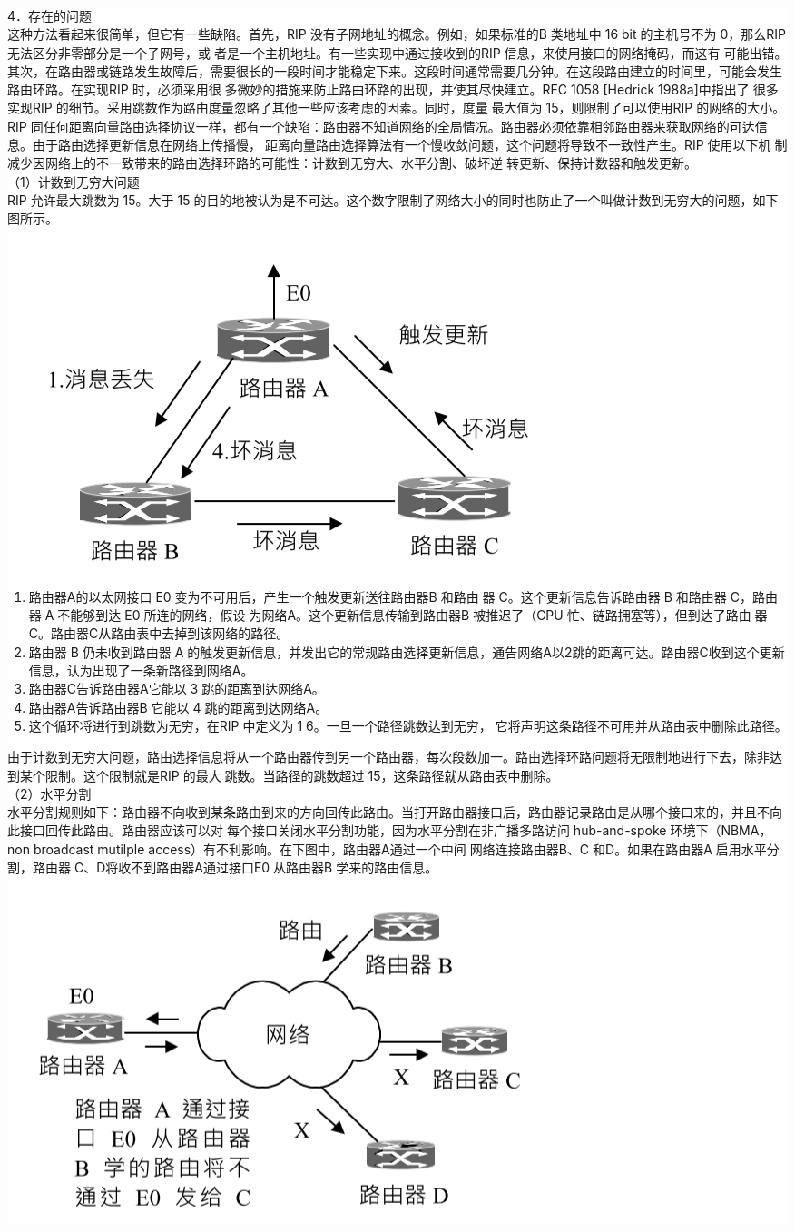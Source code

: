 4．存在的问题  
这种方法看起来很简单，但它有一些缺陷。首先，RIP 没有子网地址的概念。例如，如果标准的B 类地址中 16 bit 的主机号不为 0，那么RIP 无法区分非零部分是一个子网号，或 者是一个主机地址。有一些实现中通过接收到的RIP 信息，来使用接口的网络掩码，而这有 可能出错。  
其次，在路由器或链路发生故障后，需要很长的一段时间才能稳定下来。这段时间通常需要几分钟。在这段路由建立的时间里，可能会发生路由环路。在实现RIP 时，必须采用很 多微妙的措施来防止路由环路的出现，并使其尽快建立。RFC 1058 [Hedrick 1988a]中指出了 很多实现RIP 的细节。采用跳数作为路由度量忽略了其他一些应该考虑的因素。同时，度量 最大值为 15，则限制了可以使用RIP 的网络的大小。  
RIP 同任何距离向量路由选择协议一样，都有一个缺陷：路由器不知道网络的全局情况。路由器必须依靠相邻路由器来获取网络的可达信息。由于路由选择更新信息在网络上传播慢， 距离向量路由选择算法有一个慢收敛问题，这个问题将导致不一致性产生。RIP 使用以下机 制减少因网络上的不一致带来的路由选择环路的可能性：计数到无穷大、水平分割、破坏逆 转更新、保持计数器和触发更新。  
（1）计数到无穷大问题  
RIP 允许最大跳数为 15。大于 15 的目的地被认为是不可达。这个数字限制了网络大小的同时也防止了一个叫做计数到无穷大的问题，如下图所示。  

![Alt text](./记数到无穷大.PNG)  

1. 路由器A的以太网接口 E0 变为不可用后，产生一个触发更新送往路由器B 和路由 器 C。这个更新信息告诉路由器 B 和路由器 C，路由器 A 不能够到达 E0 所连的网络，假设 为网络A。这个更新信息传输到路由器B 被推迟了（CPU 忙、链路拥塞等），但到达了路由 器C。路由器C从路由表中去掉到该网络的路径。  
2. 路由器 B 仍未收到路由器 A 的触发更新信息，并发出它的常规路由选择更新信息，通告网络A以2跳的距离可达。路由器C收到这个更新信息，认为出现了一条新路径到网络A。  
3. 路由器C告诉路由器A它能以 3 跳的距离到达网络A。  
4. 路由器A告诉路由器B 它能以 4 跳的距离到达网络A。
5. 这个循环将进行到跳数为无穷，在RIP 中定义为 1 6。一旦一个路径跳数达到无穷， 它将声明这条路径不可用并从路由表中删除此路径。  

由于计数到无穷大问题，路由选择信息将从一个路由器传到另一个路由器，每次段数加一。路由选择环路问题将无限制地进行下去，除非达到某个限制。这个限制就是RIP 的最大 跳数。当路径的跳数超过 15，这条路径就从路由表中删除。  
（2）水平分割  
水平分割规则如下：路由器不向收到某条路由到来的方向回传此路由。当打开路由器接口后，路由器记录路由是从哪个接口来的，并且不向此接口回传此路由。路由器应该可以对 每个接口关闭水平分割功能，因为水平分割在非广播多路访问 hub-and-spoke 环境下（NBMA，non broadcast mutilple access）有不利影响。在下图中，路由器A通过一个中间 网络连接路由器B、C 和D。如果在路由器A 启用水平分割，路由器 C、D将收不到路由器A通过接口E0 从路由器B 学来的路由信息。  

![Alt text](./水平分割.PNG)  